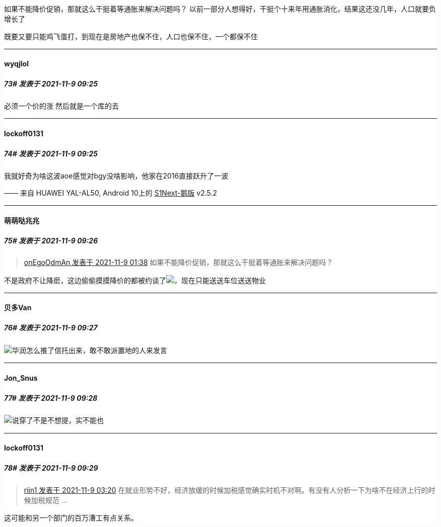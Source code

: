 如果不能降价促销，那就这么干挺着等通胀来解决问题吗？</blockquote>
以前一部分人想得好，干挺个十来年用通胀消化，结果这还没几年，人口就要负增长了

既要又要只能鸡飞蛋打，到现在是房地产也保不住，人口也保不住，一个都保不住



*****

####  wyqjlol  
##### 73#       发表于 2021-11-9 09:25

必须一个价的涨 然后就是一个库的去

*****

####  lockoff0131  
##### 74#       发表于 2021-11-9 09:25

我就好奇为啥这波aoe感觉对bgy没啥影响，他家在2016直接跃升了一波

—— 来自 HUAWEI YAL-AL50, Android 10上的 [S1Next-鹅版](https://github.com/ykrank/S1-Next/releases) v2.5.2

*****

####  萌萌哒兆兆  
##### 75#       发表于 2021-11-9 09:26

<blockquote><a href="httphttps://bbs.saraba1st.com/2b/forum.php?mod=redirect&amp;goto=findpost&amp;pid=53470937&amp;ptid=2036485" target="_blank">onEgoOdmAn 发表于 2021-11-9 01:38</a>
如果不能降价促销，那就这么干挺着等通胀来解决问题吗？</blockquote>
不是政府不让降麽，这边偷偷摸摸降价的都被约谈了<img src="https://static.saraba1st.com/image/smiley/face2017/067.png" referrerpolicy="no-referrer">，现在只能送送车位送送物业

*****

####  贝多Van  
##### 76#       发表于 2021-11-9 09:27

<img src="https://static.saraba1st.com/image/smiley/face2017/067.png" referrerpolicy="no-referrer">华润怎么推了信托出来，敢不敢派置地的人来发言

*****

####  Jon_Snus  
##### 77#       发表于 2021-11-9 09:28

<img src="https://static.saraba1st.com/image/smiley/face2017/037.png" referrerpolicy="no-referrer">说穿了不是不想提，实不能也

*****

####  lockoff0131  
##### 78#       发表于 2021-11-9 09:29

<blockquote><a href="httphttps://bbs.saraba1st.com/2b/forum.php?mod=redirect&amp;goto=findpost&amp;pid=53471177&amp;ptid=2036485" target="_blank">riin1 发表于 2021-11-9 03:20</a>
在就业形势不好，经济放缓的时候加税感觉确实时机不对啊。有没有人分析一下为啥不在经济上行的时候加税规范 ...</blockquote>
这可能和另一个部门的百万漕工有点关系。

